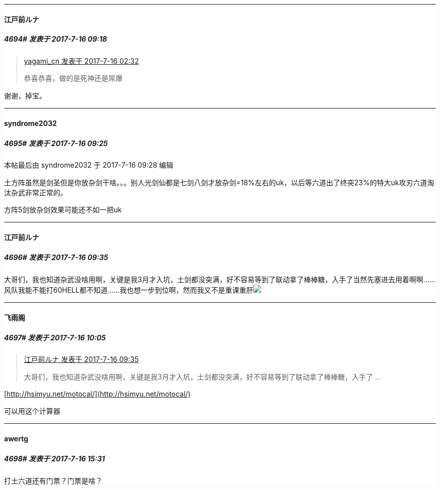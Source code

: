 
*****

####  江戸前ルナ  
##### 4694#       发表于 2017-7-16 09:18


<blockquote><a href="httphttps://bbs.saraba1st.com/2b/forum.php?mod=redirect&amp;goto=findpost&amp;pid=36590008&amp;ptid=1158205" target="_blank">yagami_cn 发表于 2017-7-16 02:32</a>

恭喜恭喜，做的是死神还是屌爆</blockquote>
谢谢，掉宝。


*****

####  syndrome2032  
##### 4695#       发表于 2017-7-16 09:25


 本帖最后由 syndrome2032 于 2017-7-16 09:28 编辑 

土方阵虽然是剑圣但是你放杂剑干啥。。。别人光剑仙都是七剑八剑才放杂剑=18%左右的uk，以后等六道出了终突23%的特大uk攻刃六道淘汰杂武非常正常的。


方阵5剑放杂剑效果可能还不如一把uk


*****

####  江戸前ルナ  
##### 4696#       发表于 2017-7-16 09:35


大哥们，我也知道杂武没啥用啊，关键是我3月才入坑，土剑都没突满，好不容易等到了联动拿了棒棒糖，入手了当然先塞进去用着啊啊……风队我能不能打60HELL都不知道……我也想一步到位啊，然而我又不是重课重肝<img src="https://static.saraba1st.com/image/smiley/face2017/124.png" referrerpolicy="no-referrer">


*****

####  飞雨阁  
##### 4697#       发表于 2017-7-16 10:05


<blockquote><a href="httphttps://bbs.saraba1st.com/2b/forum.php?mod=redirect&amp;goto=findpost&amp;pid=36590972&amp;ptid=1158205" target="_blank">江戸前ルナ 发表于 2017-7-16 09:35</a>

大哥们，我也知道杂武没啥用啊，关键是我3月才入坑，土剑都没突满，好不容易等到了联动拿了棒棒糖，入手了 ...</blockquote>
[http://hsimyu.net/motocal/](http://hsimyu.net/motocal/)

可以用这个计算器


*****

####  awertg  
##### 4698#       发表于 2017-7-16 15:31


打土六道还有门票？门票是啥？
